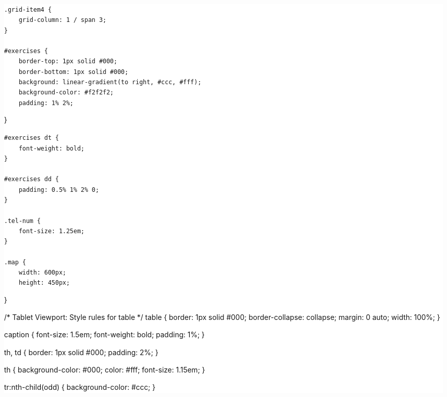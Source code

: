 	.grid-item4 {
		grid-column: 1 / span 3;
	}
	
	#exercises {
		border-top: 1px solid #000;
		border-bottom: 1px solid #000;
		background: linear-gradient(to right, #ccc, #fff);
		background-color: #f2f2f2;
		padding: 1% 2%;
}

	#exercises dt {
		font-weight: bold;
	}

	#exercises dd {
		padding: 0.5% 1% 2% 0;
	} 
	
	.tel-num {
		font-size: 1.25em;
	}
	
	.map {
		width: 600px;
		height: 450px;
}

/* Tablet Viewport: Style rules for table */
table {
	border: 1px solid #000;
	border-collapse: collapse;
	margin: 0 auto;
	width: 100%;
}

caption {
	font-size: 1.5em;
	font-weight: bold;
	padding: 1%;
}

th, td {
	border: 1px solid #000;
	padding: 2%;
}

th {
	background-color: #000;
	color: #fff;
	font-size: 1.15em;
}

tr:nth-child(odd) {
	background-color: #ccc;
}
